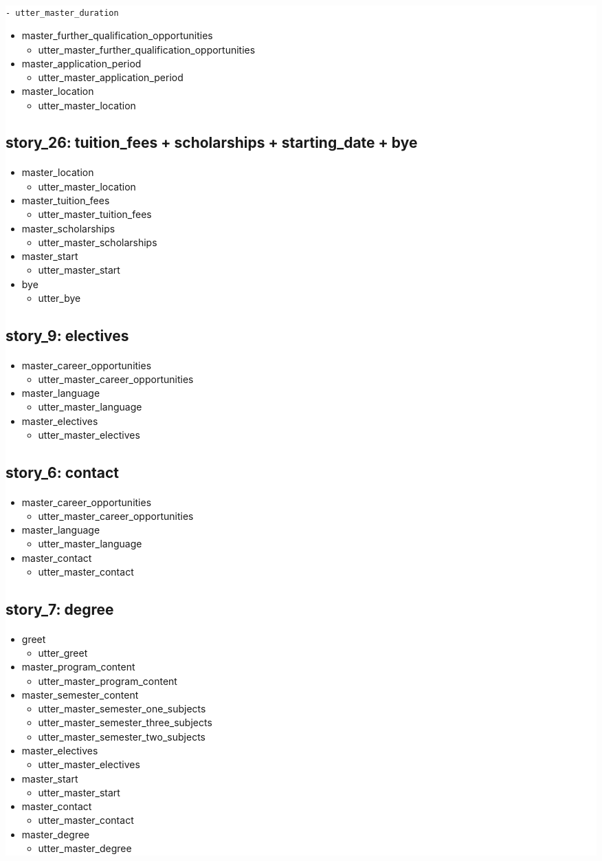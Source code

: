    - utter_master_duration
* master_further_qualification_opportunities
    - utter_master_further_qualification_opportunities
* master_application_period
    - utter_master_application_period
* master_location
    - utter_master_location

## story_26: tuition_fees + scholarships + starting_date + bye
* master_location
    - utter_master_location
* master_tuition_fees
    - utter_master_tuition_fees
* master_scholarships
    - utter_master_scholarships
* master_start
    - utter_master_start
* bye
    - utter_bye

## story_9: electives
* master_career_opportunities
    - utter_master_career_opportunities
* master_language
    - utter_master_language
* master_electives
    - utter_master_electives

## story_6: contact
* master_career_opportunities
    - utter_master_career_opportunities
* master_language
    - utter_master_language
* master_contact
    - utter_master_contact

## story_7: degree
* greet
    - utter_greet
* master_program_content
    - utter_master_program_content
* master_semester_content
    - utter_master_semester_one_subjects
    - utter_master_semester_three_subjects
    - utter_master_semester_two_subjects
* master_electives
    - utter_master_electives
* master_start
    - utter_master_start
* master_contact
    - utter_master_contact
* master_degree
    - utter_master_degree
